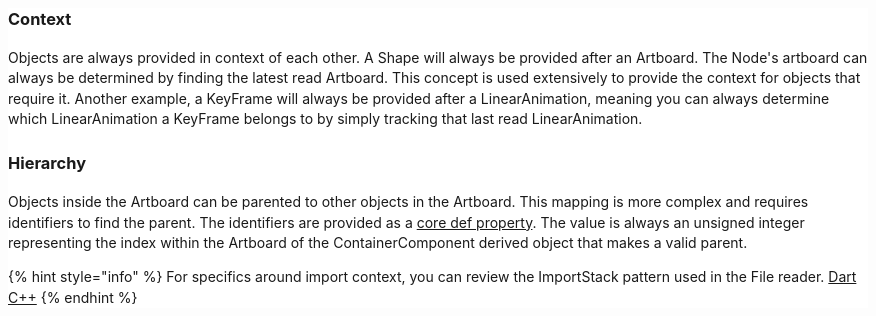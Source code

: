 ### Context

Objects are always provided in context of each other. A Shape will always be provided after an Artboard. The Node's artboard can always be determined by finding the latest read Artboard. This concept is used extensively to provide the context for objects that require it. Another example, a KeyFrame will always be provided after a LinearAnimation, meaning you can always determine which LinearAnimation a KeyFrame belongs to by simply tracking that last read LinearAnimation.

### Hierarchy

Objects inside the Artboard can be parented to other objects in the Artboard. This mapping is more complex and requires identifiers to find the parent. The identifiers are provided as a [core def property](https://github.com/rive-app/rive-cpp/blob/4512406300b7333ba543cd87930e67a24c2fc715/dev/defs/component.json#L28-L38). The value is always an unsigned integer representing the index within the Artboard of the ContainerComponent derived object that makes a valid parent.

{% hint style="info" %}
For specifics around import context, you can review the ImportStack pattern used in the File reader. [Dart](https://github.com/rive-app/rive-flutter/blob/bbee63bb6c791dcabd0cd9d9788ca7ec4783fddb/lib/src/rive\_file.dart#L101) [C++](https://github.com/rive-app/rive-cpp/blob/4512406300b7333ba543cd87930e67a24c2fc715/src/file.cpp#L137)
{% endhint %}
